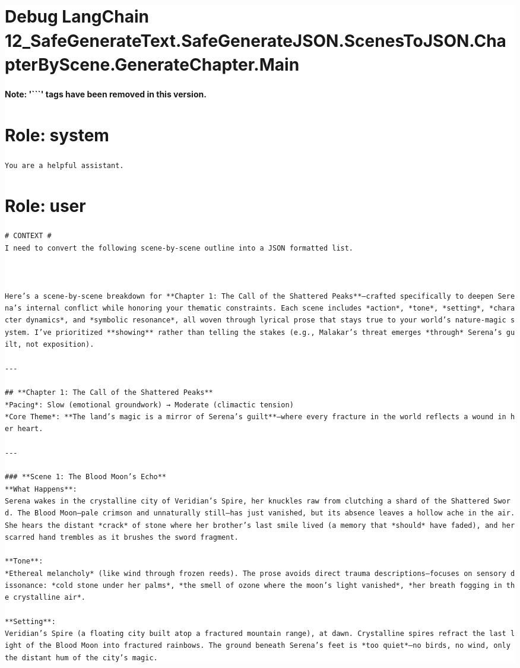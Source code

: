 # Debug LangChain 12_SafeGenerateText.SafeGenerateJSON.ScenesToJSON.ChapterByScene.GenerateChapter.Main
**Note: '```' tags have been removed in this version.**



# Role: system
```You are a helpful assistant.```


# Role: user
```
# CONTEXT #
I need to convert the following scene-by-scene outline into a JSON formatted list.



Here’s a scene-by-scene breakdown for **Chapter 1: The Call of the Shattered Peaks**—crafted specifically to deepen Serena’s internal conflict while honoring your thematic constraints. Each scene includes *action*, *tone*, *setting*, *character dynamics*, and *symbolic resonance*, all woven through lyrical prose that stays true to your world’s nature-magic system. I’ve prioritized **showing** rather than telling the stakes (e.g., Malakar’s threat emerges *through* Serena’s guilt, not exposition).

---

## **Chapter 1: The Call of the Shattered Peaks**  
*Pacing*: Slow (emotional groundwork) → Moderate (climactic tension)  
*Core Theme*: **The land’s magic is a mirror of Serena’s guilt**—where every fracture in the world reflects a wound in her heart.  

---

### **Scene 1: The Blood Moon’s Echo**  
**What Happens**:  
Serena wakes in the crystalline city of Veridian’s Spire, her knuckles raw from clutching a shard of the Shattered Sword. The Blood Moon—pale crimson and unnaturally still—has just vanished, but its absence leaves a hollow ache in the air. She hears the distant *crack* of stone where her brother’s last smile lived (a memory that *should* have faded), and her scarred hand trembles as it brushes the sword fragment.  

**Tone**:  
*Ethereal melancholy* (like wind through frozen reeds). The prose avoids direct trauma descriptions—focuses on sensory dissonance: *cold stone under her palms*, *the smell of ozone where the moon’s light vanished*, *her breath fogging in the crystalline air*.  

**Setting**:  
Veridian’s Spire (a floating city built atop a fractured mountain range), at dawn. Crystalline spires refract the last light of the Blood Moon into fractured rainbows. The ground beneath Serena’s feet is *too quiet*—no birds, no wind, only the distant hum of the city’s magic.  
